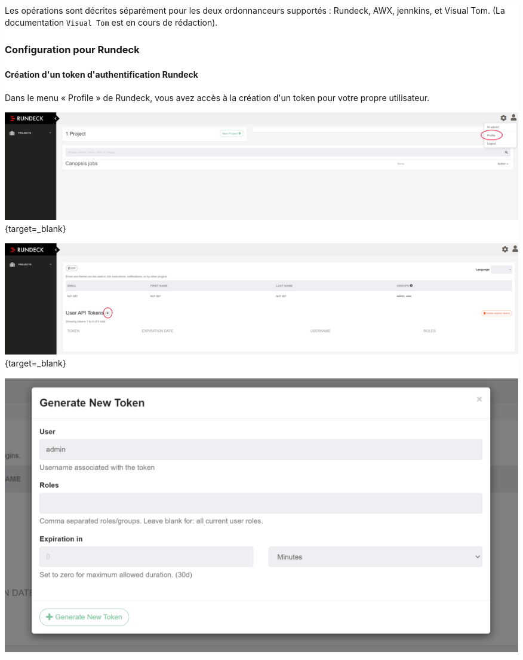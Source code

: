 Les opérations sont décrites séparément pour les deux ordonnanceurs supportés :
Rundeck, AWX, jennkins, et Visual Tom. (La documentation `Visual Tom` est en cours de rédaction).

### Configuration pour Rundeck

#### Création d'un token d'authentification Rundeck

Dans le menu « Profile » de Rundeck, vous avez accès à la création d'un token
pour votre propre utilisateur.

[![rundeck1](./img/remediation_rundeck1.png)](./img/remediation_rundeck1.png){target=_blank}

[![rundeck2](./img/remediation_rundeck2.png)](./img/remediation_rundeck2.png){target=_blank}

![rundeck3](./img/remediation_rundeck3.png)
